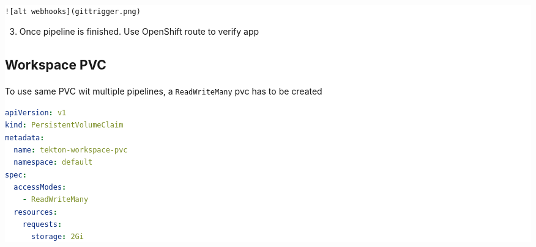     ![alt webhooks](gittrigger.png)

3. Once pipeline is finished. Use OpenShift route to verify app

## Workspace PVC

To use same PVC wit multiple pipelines, a `ReadWriteMany` pvc has to be created

```yaml
apiVersion: v1
kind: PersistentVolumeClaim
metadata:
  name: tekton-workspace-pvc
  namespace: default
spec:
  accessModes:
    - ReadWriteMany
  resources:
    requests:
      storage: 2Gi
```
